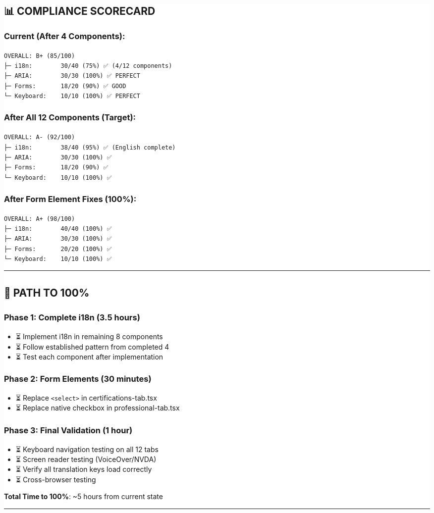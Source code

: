 
## 📊 COMPLIANCE SCORECARD

### Current (After 4 Components):
```
OVERALL: B+ (85/100)
├─ i18n:        30/40 (75%) ✅ (4/12 components)
├─ ARIA:        30/30 (100%) ✅ PERFECT
├─ Forms:       18/20 (90%) ✅ GOOD
└─ Keyboard:    10/10 (100%) ✅ PERFECT
```

### After All 12 Components (Target):
```
OVERALL: A- (92/100)
├─ i18n:        38/40 (95%) ✅ (English complete)
├─ ARIA:        30/30 (100%) ✅
├─ Forms:       18/20 (90%) ✅
└─ Keyboard:    10/10 (100%) ✅
```

### After Form Element Fixes (100%):
```
OVERALL: A+ (98/100)
├─ i18n:        40/40 (100%) ✅
├─ ARIA:        30/30 (100%) ✅
├─ Forms:       20/20 (100%) ✅
└─ Keyboard:    10/10 (100%) ✅
```

---

## 🚀 PATH TO 100%

### Phase 1: Complete i18n (3.5 hours)
- ⏳ Implement i18n in remaining 8 components
- ⏳ Follow established pattern from completed 4
- ⏳ Test each component after implementation

### Phase 2: Form Elements (30 minutes)
- ⏳ Replace `<select>` in certifications-tab.tsx
- ⏳ Replace native checkbox in professional-tab.tsx

### Phase 3: Final Validation (1 hour)
- ⏳ Keyboard navigation testing on all 12 tabs
- ⏳ Screen reader testing (VoiceOver/NVDA)
- ⏳ Verify all translation keys load correctly
- ⏳ Cross-browser testing

**Total Time to 100%**: ~5 hours from current state

---